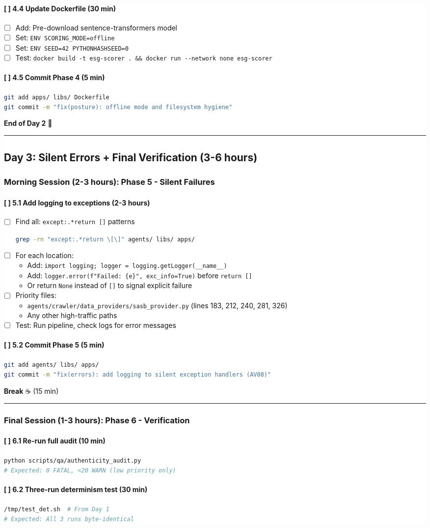 #### [ ] 4.4 Update Dockerfile (30 min)
- [ ] Add: Pre-download sentence-transformers model
- [ ] Set: `ENV SCORING_MODE=offline`
- [ ] Set: `ENV SEED=42 PYTHONHASHSEED=0`
- [ ] Test: `docker build -t esg-scorer . && docker run --network none esg-scorer`

#### [ ] 4.5 Commit Phase 4 (5 min)
```bash
git add apps/ libs/ Dockerfile
git commit -m "fix(posture): offline mode and filesystem hygiene"
```

**End of Day 2** 🎯

---

## Day 3: Silent Errors + Final Verification (3-6 hours)

### Morning Session (2-3 hours): Phase 5 - Silent Failures

#### [ ] 5.1 Add logging to exceptions (2-3 hours)
- [ ] Find all: `except:.*return []` patterns
  ```bash
  grep -rn "except:.*return \[\]" agents/ libs/ apps/
  ```
- [ ] For each location:
  - Add: `import logging; logger = logging.getLogger(__name__)`
  - Add: `logger.error(f"Failed: {e}", exc_info=True)` before `return []`
  - Or return `None` instead of `[]` to signal explicit failure
- [ ] Priority files:
  - `agents/crawler/data_providers/sasb_provider.py` (lines 183, 212, 240, 281, 326)
  - Any other high-traffic paths
- [ ] Test: Run pipeline, check logs for error messages

#### [ ] 5.2 Commit Phase 5 (5 min)
```bash
git add agents/ libs/ apps/
git commit -m "fix(errors): add logging to silent exception handlers (AV08)"
```

**Break** ☕ (15 min)

---

### Final Session (1-3 hours): Phase 6 - Verification

#### [ ] 6.1 Re-run full audit (10 min)
```bash
python scripts/qa/authenticity_audit.py
# Expected: 0 FATAL, <20 WARN (low priority only)
```

#### [ ] 6.2 Three-run determinism test (30 min)
```bash
/tmp/test_det.sh  # From Day 1
# Expected: All 3 runs byte-identical
```
